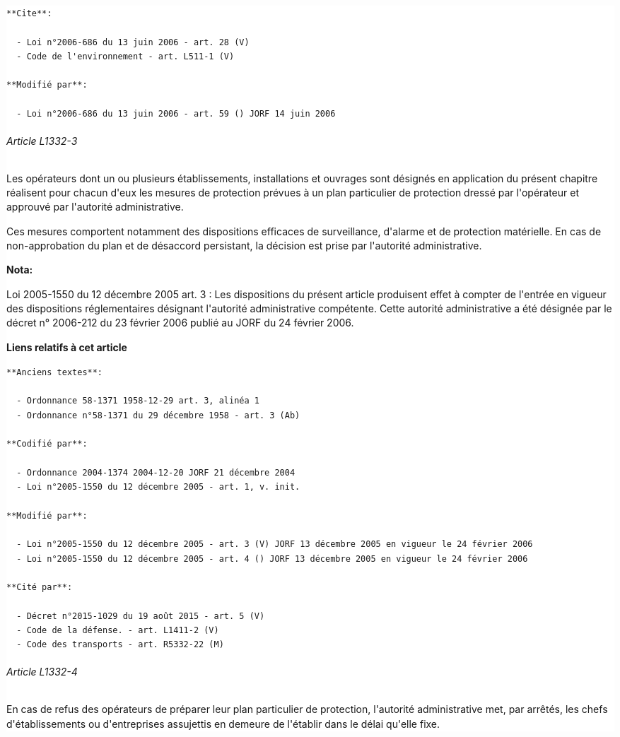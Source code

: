 	**Cite**:

	  - Loi n°2006-686 du 13 juin 2006 - art. 28 (V)
	  - Code de l'environnement - art. L511-1 (V)

	**Modifié par**:

	  - Loi n°2006-686 du 13 juin 2006 - art. 59 () JORF 14 juin 2006


###### Article L1332-3

Les opérateurs dont un ou plusieurs établissements, installations et ouvrages sont désignés en application du présent
chapitre réalisent pour chacun d'eux les mesures de protection prévues à un plan particulier de protection dressé par
l'opérateur et approuvé par l'autorité administrative.

Ces mesures comportent notamment des dispositions efficaces de surveillance, d'alarme et de protection matérielle. En cas de
non-approbation du plan et de désaccord persistant, la décision est prise par l'autorité administrative.

**Nota:**

Loi 2005-1550 du 12 décembre 2005 art. 3 : Les dispositions du présent article produisent effet à compter de l'entrée en
vigueur des dispositions réglementaires désignant l'autorité administrative compétente. Cette autorité administrative a été
désignée par le décret n° 2006-212 du 23 février 2006 publié au JORF du 24 février 2006.

**Liens relatifs à cet article**

	**Anciens textes**:

	  - Ordonnance 58-1371 1958-12-29 art. 3, alinéa 1
	  - Ordonnance n°58-1371 du 29 décembre 1958 - art. 3 (Ab)

	**Codifié par**:

	  - Ordonnance 2004-1374 2004-12-20 JORF 21 décembre 2004
	  - Loi n°2005-1550 du 12 décembre 2005 - art. 1, v. init.

	**Modifié par**:

	  - Loi n°2005-1550 du 12 décembre 2005 - art. 3 (V) JORF 13 décembre 2005 en vigueur le 24 février 2006
	  - Loi n°2005-1550 du 12 décembre 2005 - art. 4 () JORF 13 décembre 2005 en vigueur le 24 février 2006

	**Cité par**:

	  - Décret n°2015-1029 du 19 août 2015 - art. 5 (V)
	  - Code de la défense. - art. L1411-2 (V)
	  - Code des transports - art. R5332-22 (M)


###### Article L1332-4

En cas de refus des opérateurs de préparer leur plan particulier de protection, l'autorité administrative met, par arrêtés,
les chefs d'établissements ou d'entreprises assujettis en demeure de l'établir dans le délai qu'elle fixe.
